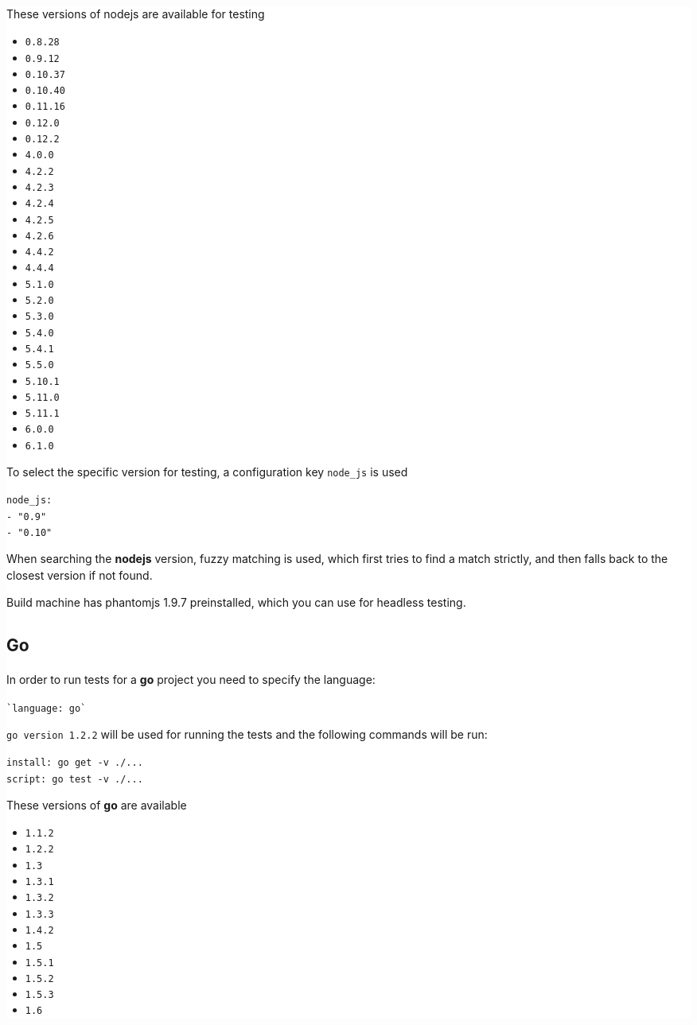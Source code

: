 These versions of nodejs are available for testing

* ``0.8.28``
* ``0.9.12``
* ``0.10.37``
* ``0.10.40``
* ``0.11.16``
* ``0.12.0``
* ``0.12.2``
* ``4.0.0``
* ``4.2.2``
* ``4.2.3``
* ``4.2.4``
* ``4.2.5``
* ``4.2.6``
* ``4.4.2``
* ``4.4.4``
* ``5.1.0``
* ``5.2.0``
* ``5.3.0``
* ``5.4.0``
* ``5.4.1``
* ``5.5.0``
* ``5.10.1``
* ``5.11.0``
* ``5.11.1``
* ``6.0.0``
* ``6.1.0``

To select the specific version for testing, a configuration key ``node_js`` is used

    node_js:
    - "0.9"
    - "0.10"

When searching the __nodejs__ version, fuzzy matching is used, which first tries to find a
match strictly, and then falls back to the closest version if not found.

Build machine has phantomjs 1.9.7 preinstalled, which you can use for headless testing.

## <a class="anchor" id="language-guides-golang">Go</a>

In order to run tests for a __go__ project you need to specify the language:

    `language: go`


`go version 1.2.2` will be used for running the tests and the following commands will be run:

    install: go get -v ./...
    script: go test -v ./...

These versions of __go__ are available

* ``1.1.2``
* ``1.2.2``
* ``1.3``
* ``1.3.1``
* ``1.3.2``
* ``1.3.3``
* ``1.4.2``
* ``1.5``
* ``1.5.1``
* ``1.5.2``
* ``1.5.3``
* ``1.6``
